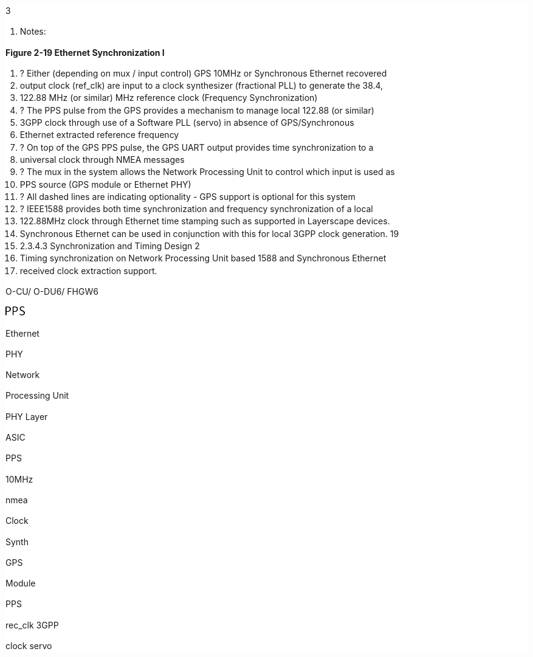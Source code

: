 3

1. Notes:

**Figure 2-19 Ethernet Synchronization I**

1. ? Either (depending on mux / input control) GPS 10MHz or Synchronous Ethernet recovered
2. output clock (ref\_clk) are input to a clock synthesizer (fractional PLL) to generate the 38.4,
3. 122.88 MHz (or similar) MHz reference clock (Frequency Synchronization)
4. ? The PPS pulse from the GPS provides a mechanism to manage local 122.88 (or similar)
5. 3GPP clock through use of a Software PLL (servo) in absence of GPS/Synchronous
6. Ethernet extracted reference frequency
7. ? On top of the GPS PPS pulse, the GPS UART output provides time synchronization to a
8. universal clock through NMEA messages
9. ? The mux in the system allows the Network Processing Unit to control which input is used as
10. PPS source (GPS module or Ethernet PHY)
11. ? All dashed lines are indicating optionality - GPS support is optional for this system
12. ? IEEE1588 provides both time synchronization and frequency synchronization of a local
13. 122.88MHz clock through Ethernet time stamping such as supported in Layerscape devices.
14. Synchronous Ethernet can be used in conjunction with this for local 3GPP clock generation. 19
15. 2.3.4.3 Synchronization and Timing Design 2
16. Timing synchronization on Network Processing Unit based 1588 and Synchronous Ethernet
17. received clock extraction support.

O-CU/ O-DU6/ FHGW6

![](../assets/images/fbf38bc55154.png)

Ethernet

PHY

Network

Processing Unit

PHY Layer

ASIC

PPS

10MHz

nmea

Clock

Synth

GPS

Module

PPS

rec\_clk 3GPP

clock servo
